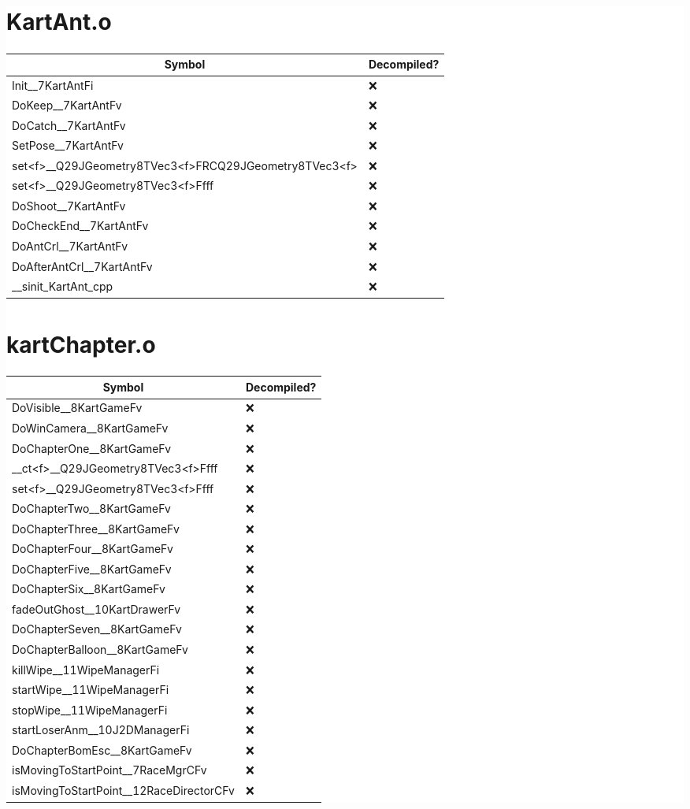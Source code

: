 
# KartAnt.o
| Symbol | Decompiled? |
| ------------- | ------------- |
| Init__7KartAntFi | :x: |
| DoKeep__7KartAntFv | :x: |
| DoCatch__7KartAntFv | :x: |
| SetPose__7KartAntFv | :x: |
| set&lt;f&gt;__Q29JGeometry8TVec3&lt;f&gt;FRCQ29JGeometry8TVec3&lt;f&gt; | :x: |
| set&lt;f&gt;__Q29JGeometry8TVec3&lt;f&gt;Ffff | :x: |
| DoShoot__7KartAntFv | :x: |
| DoCheckEnd__7KartAntFv | :x: |
| DoAntCrl__7KartAntFv | :x: |
| DoAfterAntCrl__7KartAntFv | :x: |
| __sinit_KartAnt_cpp | :x: |


# kartChapter.o
| Symbol | Decompiled? |
| ------------- | ------------- |
| DoVisible__8KartGameFv | :x: |
| DoWinCamera__8KartGameFv | :x: |
| DoChapterOne__8KartGameFv | :x: |
| __ct&lt;f&gt;__Q29JGeometry8TVec3&lt;f&gt;Ffff | :x: |
| set&lt;f&gt;__Q29JGeometry8TVec3&lt;f&gt;Ffff | :x: |
| DoChapterTwo__8KartGameFv | :x: |
| DoChapterThree__8KartGameFv | :x: |
| DoChapterFour__8KartGameFv | :x: |
| DoChapterFive__8KartGameFv | :x: |
| DoChapterSix__8KartGameFv | :x: |
| fadeOutGhost__10KartDrawerFv | :x: |
| DoChapterSeven__8KartGameFv | :x: |
| DoChapterBalloon__8KartGameFv | :x: |
| killWipe__11WipeManagerFi | :x: |
| startWipe__11WipeManagerFi | :x: |
| stopWipe__11WipeManagerFi | :x: |
| startLoserAnm__10J2DManagerFi | :x: |
| DoChapterBomEsc__8KartGameFv | :x: |
| isMovingToStartPoint__7RaceMgrCFv | :x: |
| isMovingToStartPoint__12RaceDirectorCFv | :x: |
